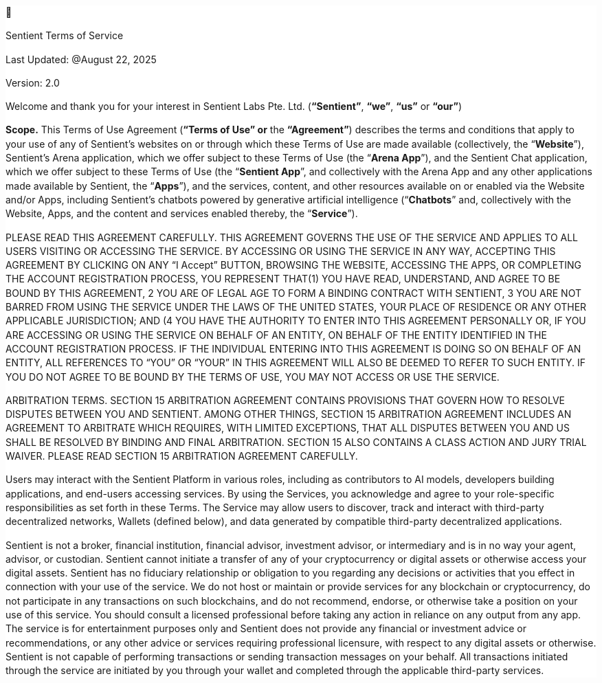 📎

Sentient Terms of Service

Last Updated: @August 22, 2025

Version: 2.0

Welcome and thank you for your interest in Sentient Labs Pte. Ltd. (**“Sentientˮ**, **“weˮ**, **“usˮ** or **“ourˮ**)

**Scope.** This Terms of Use Agreement (**“Terms of Useˮ or** the **“Agreementˮ**) describes the terms and conditions that apply to your use of any of Sentient’s websites on or through which these Terms of Use are made available (collectively, the “**Website**ˮ), Sentientʼs Arena application, which we offer subject to these Terms of Use (the “**Arena App**ˮ), and the Sentient Chat application, which we offer subject to these Terms of Use (the “**Sentient App**ˮ, and collectively with the Arena App and any other applications made available by Sentient, the “**Apps**ˮ), and the services, content, and other resources available on or enabled via the Website and/or Apps, including Sentient’s chatbots powered by generative artificial intelligence (“**Chatbots**ˮ and, collectively with the Website, Apps, and the content and services enabled thereby, the “**Service**ˮ).

PLEASE READ THIS AGREEMENT CAREFULLY. THIS AGREEMENT GOVERNS THE USE OF THE SERVICE AND APPLIES TO ALL USERS VISITING OR ACCESSING THE SERVICE. BY ACCESSING OR USING THE SERVICE IN ANY WAY, ACCEPTING THIS AGREEMENT BY CLICKING ON ANY “I Accept” BUTTON, BROWSING THE WEBSITE, ACCESSING THE APPS, OR COMPLETING THE ACCOUNT REGISTRATION PROCESS, YOU REPRESENT THAT(1) YOU HAVE READ, UNDERSTAND, AND AGREE TO BE BOUND BY THIS AGREEMENT, 2 YOU ARE OF LEGAL AGE TO FORM A BINDING CONTRACT WITH SENTIENT, 3 YOU ARE NOT BARRED FROM USING THE SERVICE UNDER THE LAWS OF THE UNITED STATES, YOUR PLACE OF RESIDENCE OR ANY OTHER APPLICABLE JURISDICTION; AND (4 YOU HAVE THE AUTHORITY TO ENTER INTO THIS AGREEMENT PERSONALLY OR, IF YOU ARE ACCESSING OR USING THE SERVICE ON BEHALF OF AN ENTITY, ON BEHALF OF THE ENTITY IDENTIFIED IN THE ACCOUNT REGISTRATION PROCESS. IF THE INDIVIDUAL ENTERING INTO THIS AGREEMENT IS DOING SO ON BEHALF OF AN ENTITY, ALL REFERENCES TO “YOUˮ OR “YOURˮ IN THIS AGREEMENT WILL ALSO BE DEEMED TO REFER TO SUCH ENTITY. IF YOU DO NOT AGREE TO BE BOUND BY THE TERMS OF USE, YOU MAY NOT ACCESS OR USE THE SERVICE.

ARBITRATION TERMS. SECTION 15 ARBITRATION AGREEMENT CONTAINS PROVISIONS THAT GOVERN HOW TO RESOLVE DISPUTES BETWEEN YOU AND SENTIENT. AMONG OTHER THINGS, SECTION 15 ARBITRATION AGREEMENT INCLUDES AN AGREEMENT TO ARBITRATE WHICH REQUIRES, WITH LIMITED EXCEPTIONS, THAT ALL DISPUTES BETWEEN YOU AND US SHALL BE RESOLVED BY BINDING AND FINAL ARBITRATION. SECTION 15 ALSO CONTAINS A CLASS ACTION AND JURY TRIAL WAIVER. PLEASE READ SECTION 15 ARBITRATION AGREEMENT CAREFULLY.

Users may interact with the Sentient Platform in various roles, including as contributors to AI models, developers building applications, and end-users accessing services. By using the Services, you acknowledge and agree to your role-specific responsibilities as set forth in these Terms. The Service may allow users to discover, track and interact with third-party decentralized networks, Wallets (defined below), and data generated by compatible third-party decentralized applications.

Sentient is not a broker, financial institution, financial advisor, investment advisor, or intermediary and is in no way your agent, advisor, or custodian. Sentient cannot initiate a transfer of any of your cryptocurrency or digital assets or otherwise access your digital assets. Sentient has no fiduciary relationship or obligation to you regarding any decisions or activities that you effect in connection with your use of the service. We do not host or maintain or provide services for any blockchain or cryptocurrency, do not participate in any transactions on such blockchains, and do not recommend, endorse, or otherwise take a position on your use of this service. You should consult a licensed professional before taking any action in reliance on any output from any app. The service is for entertainment purposes only and Sentient does not provide any financial or investment advice or recommendations, or any other advice or services requiring professional licensure, with respect to any digital assets or otherwise. Sentient is not capable of performing transactions or sending transaction messages on your behalf. All transactions initiated through the service are initiated by you through your wallet and completed through the applicable third-party services.
